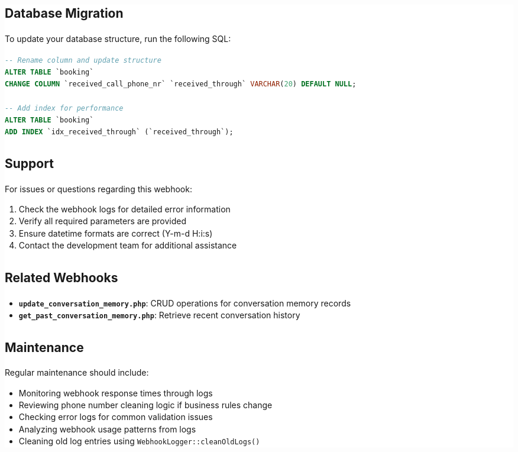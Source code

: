 ## Database Migration

To update your database structure, run the following SQL:

```sql
-- Rename column and update structure
ALTER TABLE `booking` 
CHANGE COLUMN `received_call_phone_nr` `received_through` VARCHAR(20) DEFAULT NULL;

-- Add index for performance
ALTER TABLE `booking` 
ADD INDEX `idx_received_through` (`received_through`);
```

## Support

For issues or questions regarding this webhook:
1. Check the webhook logs for detailed error information
2. Verify all required parameters are provided
3. Ensure datetime formats are correct (Y-m-d H:i:s)
4. Contact the development team for additional assistance

## Related Webhooks

- **`update_conversation_memory.php`**: CRUD operations for conversation memory records
- **`get_past_conversation_memory.php`**: Retrieve recent conversation history

## Maintenance

Regular maintenance should include:
- Monitoring webhook response times through logs
- Reviewing phone number cleaning logic if business rules change
- Checking error logs for common validation issues
- Analyzing webhook usage patterns from logs
- Cleaning old log entries using `WebhookLogger::cleanOldLogs()` 